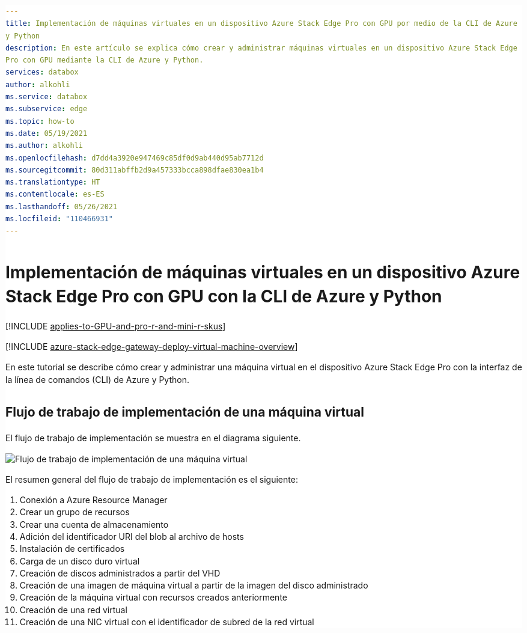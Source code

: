```yaml
---
title: Implementación de máquinas virtuales en un dispositivo Azure Stack Edge Pro con GPU por medio de la CLI de Azure y Python
description: En este artículo se explica cómo crear y administrar máquinas virtuales en un dispositivo Azure Stack Edge Pro con GPU mediante la CLI de Azure y Python.
services: databox
author: alkohli
ms.service: databox
ms.subservice: edge
ms.topic: how-to
ms.date: 05/19/2021
ms.author: alkohli
ms.openlocfilehash: d7dd4a3920e947469c85df0d9ab440d95ab7712d
ms.sourcegitcommit: 80d311abffb2d9a457333bcca898dfae830ea1b4
ms.translationtype: HT
ms.contentlocale: es-ES
ms.lasthandoff: 05/26/2021
ms.locfileid: "110466931"
---
```

# <a name="deploy-vms-on-your-azure-stack-edge-pro-gpu-device-using-azure-cli-and-python"></a>Implementación de máquinas virtuales en un dispositivo Azure Stack Edge Pro con GPU con la CLI de Azure y Python

[!INCLUDE [applies-to-GPU-and-pro-r-and-mini-r-skus](../../includes/azure-stack-edge-applies-to-gpu-pro-r-mini-r-sku.md)]

[!INCLUDE [azure-stack-edge-gateway-deploy-virtual-machine-overview](../../includes/azure-stack-edge-gateway-deploy-virtual-machine-overview.md)]

En este tutorial se describe cómo crear y administrar una máquina virtual en el dispositivo Azure Stack Edge Pro con la interfaz de la línea de comandos (CLI) de Azure y Python.

## <a name="vm-deployment-workflow"></a>Flujo de trabajo de implementación de una máquina virtual

El flujo de trabajo de implementación se muestra en el diagrama siguiente.

![Flujo de trabajo de implementación de una máquina virtual](media/azure-stack-edge-gpu-deploy-virtual-machine-powershell/vm-workflow-r.svg)

El resumen general del flujo de trabajo de implementación es el siguiente:

1. Conexión a Azure Resource Manager
2. Crear un grupo de recursos
3. Crear una cuenta de almacenamiento
4. Adición del identificador URI del blob al archivo de hosts
5. Instalación de certificados
6. Carga de un disco duro virtual
7. Creación de discos administrados a partir del VHD
8. Creación de una imagen de máquina virtual a partir de la imagen del disco administrado
9. Creación de la máquina virtual con recursos creados anteriormente
10. Creación de una red virtual
11. Creación de una NIC virtual con el identificador de subred de la red virtual
